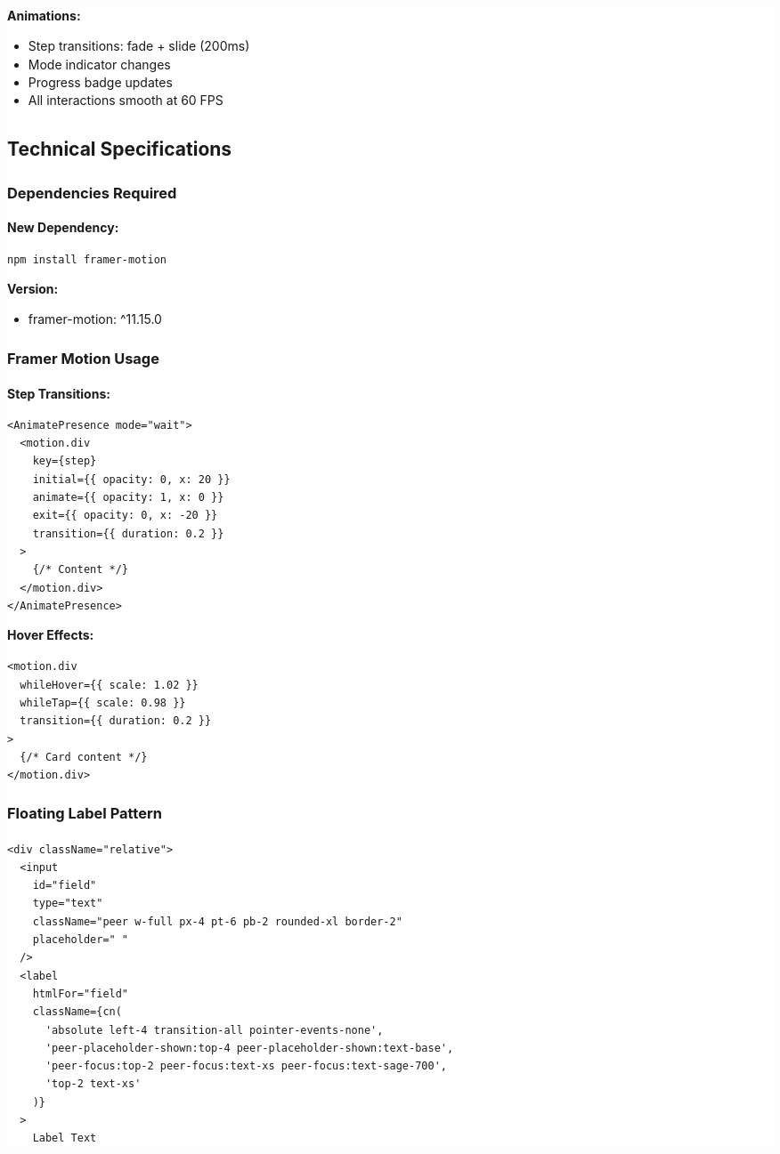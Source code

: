 **Animations:**
- Step transitions: fade + slide (200ms)
- Mode indicator changes
- Progress badge updates
- All interactions smooth at 60 FPS

## Technical Specifications

### Dependencies Required

**New Dependency:**
```bash
npm install framer-motion
```

**Version:**
- framer-motion: ^11.15.0

### Framer Motion Usage

**Step Transitions:**
```tsx
<AnimatePresence mode="wait">
  <motion.div
    key={step}
    initial={{ opacity: 0, x: 20 }}
    animate={{ opacity: 1, x: 0 }}
    exit={{ opacity: 0, x: -20 }}
    transition={{ duration: 0.2 }}
  >
    {/* Content */}
  </motion.div>
</AnimatePresence>
```

**Hover Effects:**
```tsx
<motion.div
  whileHover={{ scale: 1.02 }}
  whileTap={{ scale: 0.98 }}
  transition={{ duration: 0.2 }}
>
  {/* Card content */}
</motion.div>
```

### Floating Label Pattern

```tsx
<div className="relative">
  <input
    id="field"
    type="text"
    className="peer w-full px-4 pt-6 pb-2 rounded-xl border-2"
    placeholder=" "
  />
  <label
    htmlFor="field"
    className={cn(
      'absolute left-4 transition-all pointer-events-none',
      'peer-placeholder-shown:top-4 peer-placeholder-shown:text-base',
      'peer-focus:top-2 peer-focus:text-xs peer-focus:text-sage-700',
      'top-2 text-xs'
    )}
  >
    Label Text
```